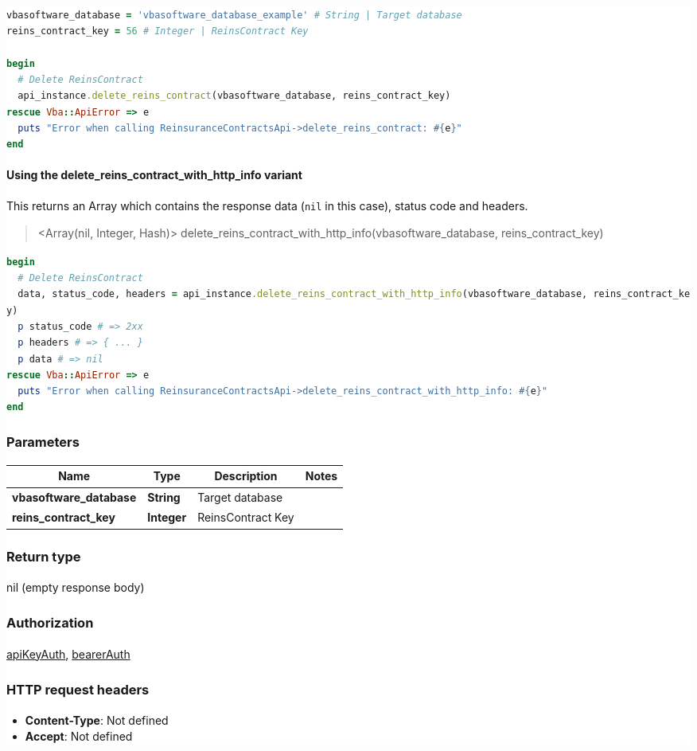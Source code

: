 ```ruby
vbasoftware_database = 'vbasoftware_database_example' # String | Target database
reins_contract_key = 56 # Integer | ReinsContract Key

begin
  # Delete ReinsContract
  api_instance.delete_reins_contract(vbasoftware_database, reins_contract_key)
rescue Vba::ApiError => e
  puts "Error when calling ReinsuranceContractsApi->delete_reins_contract: #{e}"
end
```

#### Using the delete_reins_contract_with_http_info variant

This returns an Array which contains the response data (`nil` in this case), status code and headers.

> <Array(nil, Integer, Hash)> delete_reins_contract_with_http_info(vbasoftware_database, reins_contract_key)

```ruby
begin
  # Delete ReinsContract
  data, status_code, headers = api_instance.delete_reins_contract_with_http_info(vbasoftware_database, reins_contract_key)
  p status_code # => 2xx
  p headers # => { ... }
  p data # => nil
rescue Vba::ApiError => e
  puts "Error when calling ReinsuranceContractsApi->delete_reins_contract_with_http_info: #{e}"
end
```

### Parameters

| Name | Type | Description | Notes |
| ---- | ---- | ----------- | ----- |
| **vbasoftware_database** | **String** | Target database |  |
| **reins_contract_key** | **Integer** | ReinsContract Key |  |

### Return type

nil (empty response body)

### Authorization

[apiKeyAuth](../README.md#apiKeyAuth), [bearerAuth](../README.md#bearerAuth)

### HTTP request headers

- **Content-Type**: Not defined
- **Accept**: Not defined
